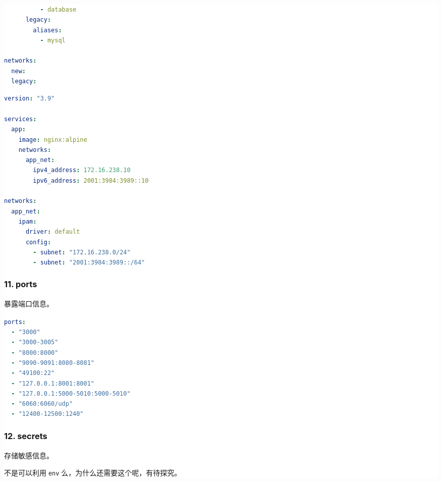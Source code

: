 ```yaml
          - database
      legacy:
        aliases:
          - mysql

networks:
  new:
  legacy:
```

```yaml
version: "3.9"

services:
  app:
    image: nginx:alpine
    networks:
      app_net:
        ipv4_address: 172.16.238.10
        ipv6_address: 2001:3984:3989::10

networks:
  app_net:
    ipam:
      driver: default
      config:
        - subnet: "172.16.238.0/24"
        - subnet: "2001:3984:3989::/64"
```

### 11. ports

暴露端口信息。

```yaml
ports:
  - "3000"
  - "3000-3005"
  - "8000:8000"
  - "9090-9091:8080-8081"
  - "49100:22"
  - "127.0.0.1:8001:8001"
  - "127.0.0.1:5000-5010:5000-5010"
  - "6060:6060/udp"
  - "12400-12500:1240"
```

### 12. secrets

存储敏感信息。

不是可以利用 `env` 么，为什么还需要这个呢，有待探究。
